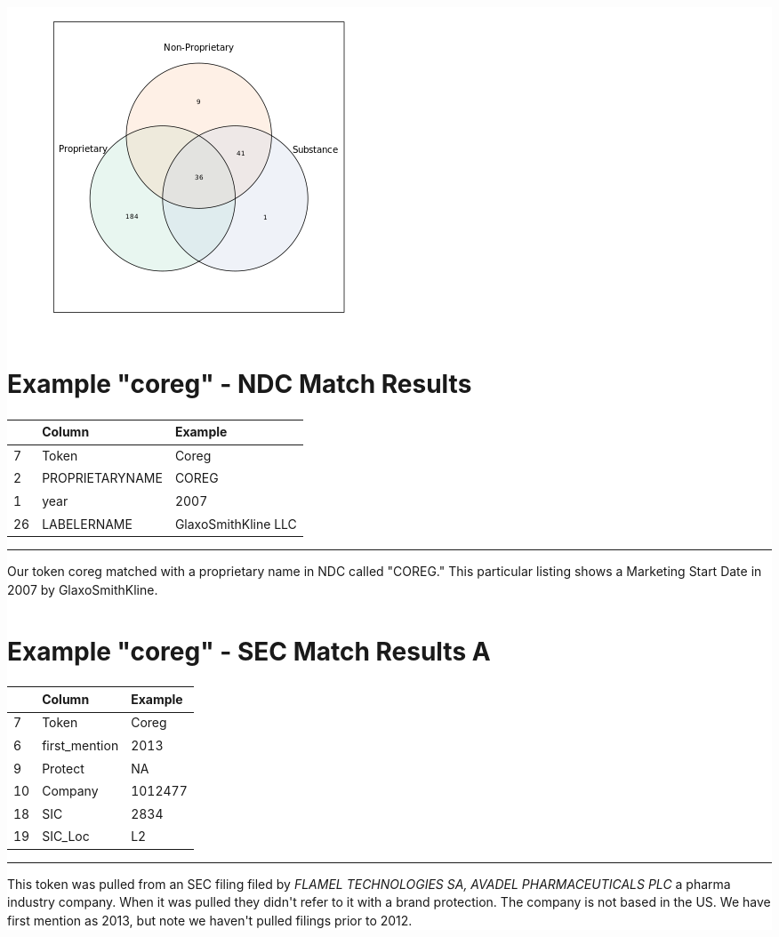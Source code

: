 ![plot of chunk unnamed-chunk-12](pres_feb2020-figure/unnamed-chunk-12-1.png)



Example "coreg" - NDC Match Results
========================================================


|   |Column          |Example             |
|:--|:---------------|:-------------------|
|7  |Token           |Coreg               |
|2  |PROPRIETARYNAME |COREG               |
|1  |year            |2007                |
|26 |LABELERNAME     |GlaxoSmithKline LLC |

***
Our token coreg matched with a proprietary name in NDC called "COREG." This particular listing shows a Marketing Start Date in 2007 by GlaxoSmithKline.

Example "coreg" - SEC Match Results A
========================================================


|   |Column        |Example |
|:--|:-------------|:-------|
|7  |Token         |Coreg   |
|6  |first_mention |2013    |
|9  |Protect       |NA      |
|10 |Company       |1012477 |
|18 |SIC           |2834    |
|19 |SIC_Loc       |L2      |
***
This token was pulled from an SEC filing filed by *FLAMEL TECHNOLOGIES SA, AVADEL PHARMACEUTICALS PLC* a pharma industry company. When it was pulled they didn't refer to it with a brand protection. The company is not based in the US. We have first mention as 2013, but note we haven't pulled filings prior to 2012.
